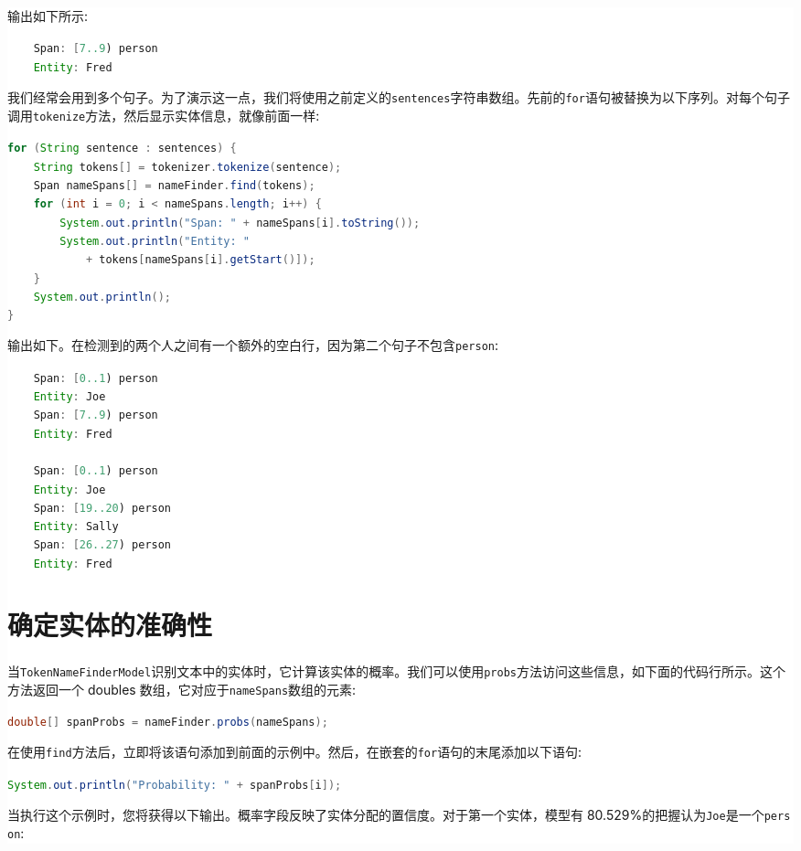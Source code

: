 输出如下所示:

```java
    Span: [7..9) person
    Entity: Fred
```

我们经常会用到多个句子。为了演示这一点，我们将使用之前定义的`sentences`字符串数组。先前的`for`语句被替换为以下序列。对每个句子调用`tokenize`方法，然后显示实体信息，就像前面一样:

```java
for (String sentence : sentences) { 
    String tokens[] = tokenizer.tokenize(sentence); 
    Span nameSpans[] = nameFinder.find(tokens); 
    for (int i = 0; i < nameSpans.length; i++) { 
        System.out.println("Span: " + nameSpans[i].toString()); 
        System.out.println("Entity: "  
            + tokens[nameSpans[i].getStart()]); 
    } 
    System.out.println(); 
} 
```

输出如下。在检测到的两个人之间有一个额外的空白行，因为第二个句子不包含`person`:

```java
    Span: [0..1) person
    Entity: Joe
    Span: [7..9) person
    Entity: Fred

    Span: [0..1) person
    Entity: Joe
    Span: [19..20) person
    Entity: Sally
    Span: [26..27) person
    Entity: Fred
```



# 确定实体的准确性

当`TokenNameFinderModel`识别文本中的实体时，它计算该实体的概率。我们可以使用`probs`方法访问这些信息，如下面的代码行所示。这个方法返回一个 doubles 数组，它对应于`nameSpans`数组的元素:

```java
double[] spanProbs = nameFinder.probs(nameSpans); 
```

在使用`find`方法后，立即将该语句添加到前面的示例中。然后，在嵌套的`for`语句的末尾添加以下语句:

```java
System.out.println("Probability: " + spanProbs[i]); 
```

当执行这个示例时，您将获得以下输出。概率字段反映了实体分配的置信度。对于第一个实体，模型有 80.529%的把握认为`Joe`是一个`person`:
